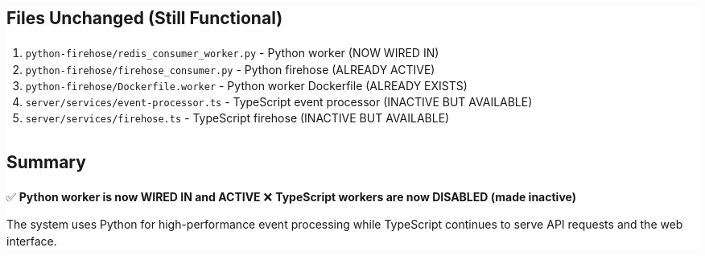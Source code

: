 ## Files Unchanged (Still Functional)

1. `python-firehose/redis_consumer_worker.py` - Python worker (NOW WIRED IN)
2. `python-firehose/firehose_consumer.py` - Python firehose (ALREADY ACTIVE)
3. `python-firehose/Dockerfile.worker` - Python worker Dockerfile (ALREADY EXISTS)
4. `server/services/event-processor.ts` - TypeScript event processor (INACTIVE BUT AVAILABLE)
5. `server/services/firehose.ts` - TypeScript firehose (INACTIVE BUT AVAILABLE)

## Summary

✅ **Python worker is now WIRED IN and ACTIVE**
❌ **TypeScript workers are now DISABLED (made inactive)**

The system uses Python for high-performance event processing while TypeScript continues to serve API requests and the web interface.
